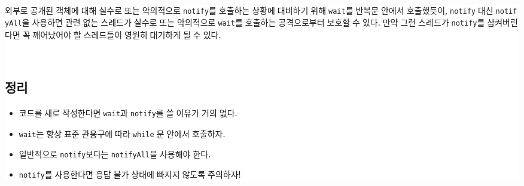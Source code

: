 외부로 공개된 객체에 대해 실수로 또는 악의적으로 `notify`를 호출하는 상황에 대비하기 위해 `wait`를 반복문 안에서 호출했듯이, `notify` 대신 `notifyAll`을 사용하면 관련 없는 스레드가 실수로 또는 악의적으로 `wait`를 호출하는 공격으로부터 보호할 수 있다. 만약 그런 스레드가 `notify`를 삼켜버린다면 꼭 깨어났어야 할 스레드들이 영원히 대기하게 될 수 있다.

<br>

## 정리

- 코드를 새로 작성한다면 `wait`과 `notify`를 쓸 이유가 거의 없다.

- `wait`는 항상 표준 관용구에 따라 `while` 문 안에서 호출하자.

- 일반적으로 `notify`보다는 `notifyAll`을 사용해야 한다.

- `notify`를 사용한다면 응답 불가 상태에 빠지지 않도록 주의하자!
